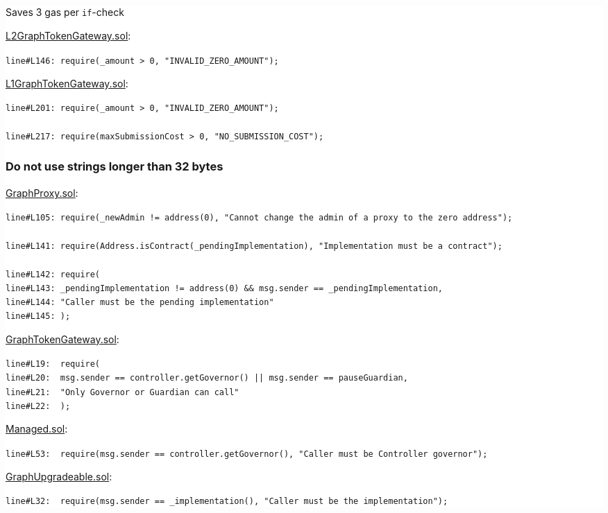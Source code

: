 Saves 3 gas per `if`-check

[L2GraphTokenGateway.sol](https://github.com/code-423n4/2022-10-thegraph/blob/main/contracts/l2/gateway/L2GraphTokenGateway.sol):

```solidity
line#L146: require(_amount > 0, "INVALID_ZERO_AMOUNT");
```

[L1GraphTokenGateway.sol](https://github.com/code-423n4/2022-10-thegraph/blob/main/contracts/gateway/L1GraphTokenGateway.sol):

```solidity
line#L201: require(_amount > 0, "INVALID_ZERO_AMOUNT");

line#L217: require(maxSubmissionCost > 0, "NO_SUBMISSION_COST");
```

### Do not use strings longer than 32 bytes

[GraphProxy.sol](https://github.com/code-423n4/2022-10-thegraph/blob/main/contracts/upgrades/GraphProxy.sol):

```solidity
line#L105: require(_newAdmin != address(0), "Cannot change the admin of a proxy to the zero address");

line#L141: require(Address.isContract(_pendingImplementation), "Implementation must be a contract");

line#L142: require(
line#L143: _pendingImplementation != address(0) && msg.sender == _pendingImplementation,
line#L144: "Caller must be the pending implementation"
line#L145: );
```

[GraphTokenGateway.sol](https://github.com/code-423n4/2022-10-thegraph/blob/main/contracts/gateway/GraphTokenGateway.sol):

```solidity
line#L19:  require(
line#L20:  msg.sender == controller.getGovernor() || msg.sender == pauseGuardian,
line#L21:  "Only Governor or Guardian can call"
line#L22:  );
```

[Managed.sol](https://github.com/code-423n4/2022-10-thegraph/blob/main/contracts/governance/Managed.sol):

```solidity
line#L53:  require(msg.sender == controller.getGovernor(), "Caller must be Controller governor");
```

[GraphUpgradeable.sol](https://github.com/code-423n4/2022-10-thegraph/blob/main/contracts/upgrades/GraphUpgradeable.sol):

```solidity
line#L32:  require(msg.sender == _implementation(), "Caller must be the implementation");
```
